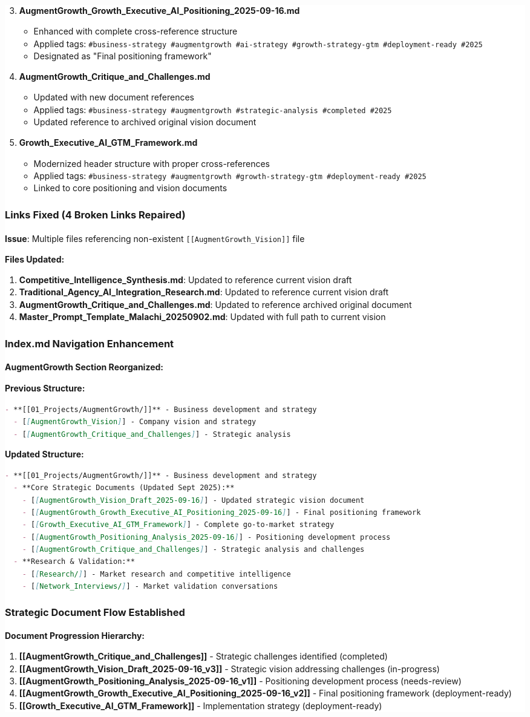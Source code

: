 3. **AugmentGrowth_Growth_Executive_AI_Positioning_2025-09-16.md**
   - Enhanced with complete cross-reference structure
   - Applied tags: `#business-strategy #augmentgrowth #ai-strategy #growth-strategy-gtm #deployment-ready #2025`
   - Designated as "Final positioning framework"

4. **AugmentGrowth_Critique_and_Challenges.md**
   - Updated with new document references
   - Applied tags: `#business-strategy #augmentgrowth #strategic-analysis #completed #2025`
   - Updated reference to archived original vision document

5. **Growth_Executive_AI_GTM_Framework.md**
   - Modernized header structure with proper cross-references
   - Applied tags: `#business-strategy #augmentgrowth #growth-strategy-gtm #deployment-ready #2025`
   - Linked to core positioning and vision documents

### Links Fixed (4 Broken Links Repaired)

**Issue**: Multiple files referencing non-existent `[[AugmentGrowth_Vision]]` file

**Files Updated:**
1. **Competitive_Intelligence_Synthesis.md**: Updated to reference current vision draft
2. **Traditional_Agency_AI_Integration_Research.md**: Updated to reference current vision draft
3. **AugmentGrowth_Critique_and_Challenges.md**: Updated to reference archived original document
4. **Master_Prompt_Template_Malachi_20250902.md**: Updated with full path to current vision

### Index.md Navigation Enhancement

**AugmentGrowth Section Reorganized:**

**Previous Structure:**
```markdown
- **[[01_Projects/AugmentGrowth/]]** - Business development and strategy
  - [[AugmentGrowth_Vision]] - Company vision and strategy
  - [[AugmentGrowth_Critique_and_Challenges]] - Strategic analysis
```

**Updated Structure:**
```markdown
- **[[01_Projects/AugmentGrowth/]]** - Business development and strategy
  - **Core Strategic Documents (Updated Sept 2025):**
    - [[AugmentGrowth_Vision_Draft_2025-09-16]] - Updated strategic vision document
    - [[AugmentGrowth_Growth_Executive_AI_Positioning_2025-09-16]] - Final positioning framework
    - [[Growth_Executive_AI_GTM_Framework]] - Complete go-to-market strategy
    - [[AugmentGrowth_Positioning_Analysis_2025-09-16]] - Positioning development process
    - [[AugmentGrowth_Critique_and_Challenges]] - Strategic analysis and challenges
  - **Research & Validation:**
    - [[Research/]] - Market research and competitive intelligence
    - [[Network_Interviews/]] - Market validation conversations
```

### Strategic Document Flow Established

**Document Progression Hierarchy:**
1. **[[AugmentGrowth_Critique_and_Challenges]]** - Strategic challenges identified (completed)
2. **[[AugmentGrowth_Vision_Draft_2025-09-16_v3]]** - Strategic vision addressing challenges (in-progress)
3. **[[AugmentGrowth_Positioning_Analysis_2025-09-16_v1]]** - Positioning development process (needs-review)
4. **[[AugmentGrowth_Growth_Executive_AI_Positioning_2025-09-16_v2]]** - Final positioning framework (deployment-ready)
5. **[[Growth_Executive_AI_GTM_Framework]]** - Implementation strategy (deployment-ready)
